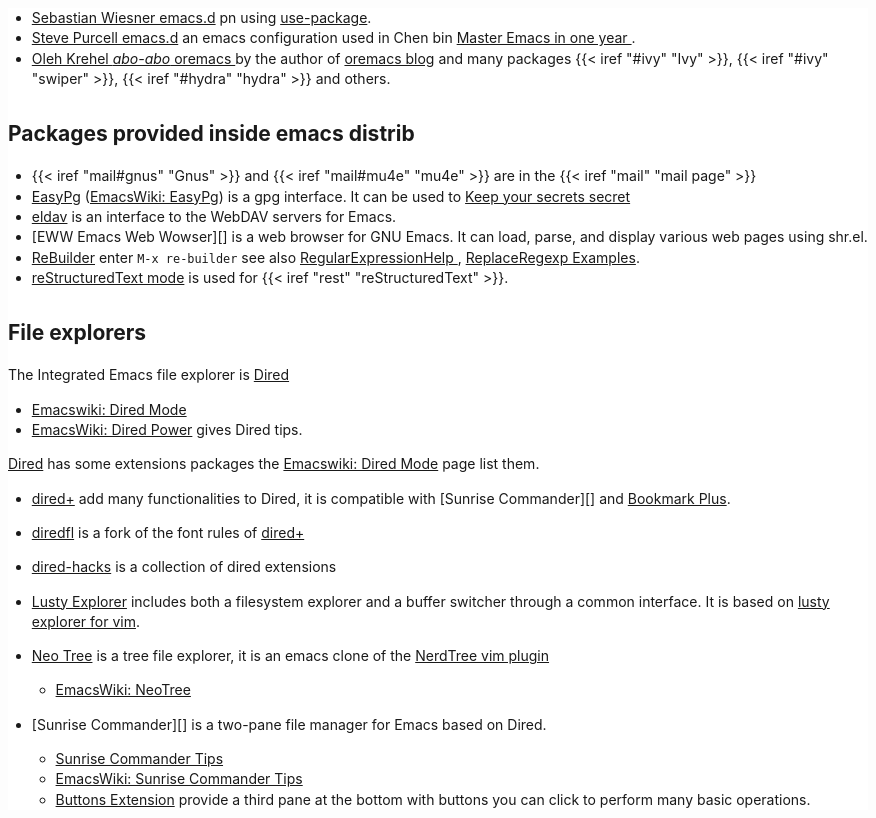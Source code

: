 -   [Sebastian Wiesner emacs.d](https://github.com/lunaryorn/.emacs.d)
pn    using [use-package].
-   [Steve Purcell emacs.d](https://github.com/purcell/emacs.d)
    an emacs configuration used in Chen bin [Master Emacs in one year
    ](https://github.com/redguardtoo/mastering-emacs-in-one-year-guide/blob/master/guide-en.org).
-   [Oleh Krehel _abo-abo_ oremacs
    ](https://github.com/abo-abo/oremacs) by the author of
    [oremacs blog](http://oremacs.com/) and many packages
    {{< iref "#ivy" "Ivy" >}},
    {{< iref "#ivy" "swiper" >}},
    {{< iref "#hydra" "hydra" >}} and others.


## Packages provided inside emacs distrib

-   {{< iref "mail#gnus" "Gnus" >}} and
    {{< iref "mail#mu4e" "mu4e" >}}
    are in
    the {{< iref "mail" "mail page" >}}
-   [EasyPg][]
    ([EmacsWiki: EasyPg](http://www.emacswiki.org/emacs/EasyPG))
    is a gpg interface. It can be used to
    [Keep your secrets secret](http://emacs.wordpress.com/2008/07/18/keeping-your-secrets-secret/)
-   [eldav](http://www.emacswiki.org/emacs/ElDav)
    is an interface to the WebDAV servers for Emacs.
-   [EWW Emacs Web Wowser][]
    is a web browser for GNU Emacs.  It can load, parse, and display
    various web pages using shr.el.
-   [ReBuilder][rebuilder]
    enter `M-x re-builder` see also
    [RegularExpressionHelp
    ](http://www.emacswiki.org/emacs/RegularExpressionHelp),
    [ReplaceRegexp Examples](http://www.emacswiki.org/emacs/ReplaceRegexp).
-   [reStructuredText mode][rst]
    is used for {{< iref "rest" "reStructuredText" >}}.

## File explorers
The Integrated Emacs file explorer is [Dired][dired]
-   [Emacswiki: Dired Mode](https://www.emacswiki.org/emacs/DiredMode)
-   [EmacsWiki: Dired Power](https://www.emacswiki.org/emacs/DiredPower)
    gives Dired tips.


[Dired][dired] has some extensions packages the
[Emacswiki: Dired Mode](https://www.emacswiki.org/emacs/DiredMode) page list them.
   -   [dired+][] add many functionalities to Dired, it is compatible with
       [Sunrise Commander][] and [Bookmark Plus][bookmark+].
   -   [diredfl][] is a fork of the font rules of [dired+]
   -   [dired-hacks][] is a collection of dired extensions

-  [Lusty Explorer][lusty-explorer] includes both a filesystem explorer and a buffer
   switcher through a common interface. It is based on
   [lusty explorer for vim](https://www.vim.org/scripts/script.php?script_id=1890).
-  [Neo Tree][neotree] is a tree file explorer, it is an emacs clone of the
   [NerdTree vim plugin](https://www.vim.org/scripts/script.php?script_id=1658)
   -   [EmacsWiki: NeoTree](https://www.emacswiki.org/emacs/NeoTree)
-  [Sunrise Commander][]
   is a two-pane file manager for Emacs based on Dired.
   -   [Sunrise Commander Tips](https://www.emacswiki.org/emacs/Sunrise_Commander_Tips)
   -   [EmacsWiki: Sunrise Commander Tips](https://www.emacswiki.org/emacs/Sunrise_Commander_Tips)
   -   [Buttons Extension](https://www.emacswiki.org/emacs/sunrise-x-buttons.el)
       provide a third pane at the bottom with buttons you can click to perform many
       basic operations.


[emacs theme gallery]: https://pawelbx.github.io/emacs-theme-gallery/
[base16]:  https://github.com/belak/base16-emacs
[chocolate]: https://github.com/SavchenkoValeriy/emacs-chocolate-theme
[eink]: https://github.com/maio/eink-emacs
[emacs theme gallery]: https://pawelbx.github.io/emacs-theme-gallery/
[eziam]: https://github.com/thblt/eziam-theme-emacs
[gruvbox]: https://github.com/Greduan/emacs-theme-gruvbox
[interaction-log]: https://github.com/michael-heerdegen/interaction-log.el
[hydrangea]: https://github.com/yuttie/hydrangea-emacs
[leuven]: https://github.com/fniessen/emacs-leuven-theme
[nord]: https://github.com/arcticicestudio/nord
[Lavender]: https://github.com/emacsfodder/emacs-lavender-theme/
[manoj]: https://github.com/emacs-mirror/emacs/blob/master/etc/themes/manoj-dark-theme.el
[nofrils]: https://gitlab.com/esessoms/nofrils-theme
[nofrils for vim]: https://github.com/robertmeta/nofrils
[solarized]: https://github.com/bbatsov/solarized-emacs
[tao]: https://github.com/11111000000/tao-theme-emacs
[zenburn]: https://github.com/bbatsov/zenburn-emacs
[Zenburn for vim]: http://kippura.org/zenburnpage/
[ace-jump]:  https://github.com/winterTTr/ace-jump-mode/
[ace-window]: https://github.com/abo-abo/ace-window
[ag]: https://github.com/Wilfred/ag.el
[ahs]: https://github.com/gennad/auto-highlight-symbol/blob/master/auto-highlight-symbol.el "auto-highlight-symbol.el"
[all-the-icons]: https://github.com/domtronn/all-the-icons.el
[android-mode]: https://github.com/remvee/android-mode
[anzu]: https://github.com/syohex/emacs-anzu
[auto-complete]: https://github.com/auto-complete/auto-complete
[auto-dim-other-buffers]: https://github.com/mina86/auto-dim-other-buffers.el
[avy]: https://github.com/abo-abo/avy
[bookmark+]: https://www.emacswiki.org/emacs/BookmarkPlus
[bm]: https://github.com/joodland/bm "Visible Bookmarks"
[calfw]: https://www.emacswiki.org/emacs/Calfw
[cider]:  http://www.github.com/clojure-emacs/cider "clojure interactive development environment"
[circe]: https://github.com/jorgenschaefer/circe
[cscope]: https://www.emacswiki.org/emacs/CScopeAndEmacs
[cua]: https://www.emacswiki.org/emacs/CuaMode "Cua Mode"
[color-moccur]: https://www.emacswiki.org/emacs/color-moccur.el
[comint]: https://www.emacswiki.org/emacs/ComintMode
[deadgrep]: https://github.com/Wilfred/deadgrep
[debbugs]:  http://elpa.gnu.org/packages/debbugs.html
[define-word]: https://github.com/abo-abo/define-word/blob/master/define-word.el
[diff-hl]: https://github.com/dgutov/diff-hl
[dired]: https://www.gnu.org/software/emacs/manual/html_node/emacs/Dired.html
[dired+]: https://www.emacswiki.org/emacs/Dired%2b
[diredfl]: https://github.com/purcell/diredfl "colourful dired"
[dired-hacks]: https://github.com/Fuco1/dired-hacks
[display-line-number]: https://www.gnu.org/software/emacs/manual/html_node/emacs/Display-Custom.htm
[EasyPG]: https://www.emacswiki.org/emacs/EasyPG
[ecb]: https://www.emacswiki.org/emacs/EmacsCodeBrowser "Emacs code browser"
[edts]: https://github.com/sebastiw/edts "Erlang Development Tool Suite"
[ee]: https://www.emacswiki.org/emacs/CategorizingInformationManager "Categorizing information manager"
[elscreen]: https://github.com/knu/elscreen
[enh-ruby]:  http://github.com/zenspider/Enhanced-Ruby-Mode "Enhanced ruby mode"
[eww]: https://www.gnu.org/software/emacs/manual/html_node/eww/
[ERC]: https://www.emacswiki.org/emacs/ERC
[font-lock]: https://www.gnu.org/software/emacs/manual/html_node/emacs/Font-Lock.html
[fixme]: https://www.emacswiki.org/emacs/FixmeMode
[flycheck]: https://www.flycheck.org/en/latest/
[git-commit]: https://github.com/rafl/git-commit-mode
[go-mode]: https://github.com/dominikh/go-mode.el
[guide-key]: https://github.com/kai2nenobu/guide-key
[hi-lock]: https://github.com/emacs-mirror/emacs/blob/master/lisp/hi-lock.el
[hydra]: https://github.com/abo-abo/hydra
[imenu]: https://www.emacswiki.org/emacs/ImenuMode
[info+]: https://www.emacswiki.org/emacs/InfoPlus
[ivy]: https://github.com/abo-abo/swiper
[js2]: https://github.com/mooz/js2-mode
[js3]: https://github.com/tamzinblake/js3-mode
[interaction-log]: https://github.com/michael-heerdegen/interaction-log.el
[langtool]: https://github.com/mhayashi1120/Emacs-langtool
[ledger]: https://github.com/ledger/ledger-mode
[lui]: https://www.emacswiki.org/emacs/lui.el "Linewise User Interface"
[linum-relative]: https://github.com/emacsmirror/linum-relative
[lsp-ui]: https://github.com/emacs-lsp/lsp-ui
[lusty-explorer]: https://www.emacswiki.org/emacs/LustyExplorer
[mic-paren]: https://melpa.org/#/mic-paren
[multipe-cursors]: https://github.com/magnars/multiple-cursors.el
[neotree]: https://github.com/jaypei/emacs-neotree
[nxml]: https://www.emacswiki.org/emacs/NxmlMode
[pabbrev]: https://www.emacswiki.org/emacs/PredictiveAbbreviation
[powerline]: http://github.com/milkypostman/powerline/
[rainbow-delimiters]: http://www.emacswiki.org/emacs/RainbowDelimiters
[realgud]: https://github.com/realgud/realgud
[rebuilder]: https://www.emacswiki.org/emacs/ReBuilder
[rst]: http://docutils.sourceforge.net/docs/user/emacs.html
[shm]: https://github.com/projectional-haskell/structured-haskell-mode "structured-haskell-mode"
[smartparens]: https://github.com/Fuco1/smartparens
[smerge]: https://www.gnu.org/software/emacs/manual/html_node/emacs/Comparing-Files.html
[smex]: https://github.com/nonsequitur/smex
[sml]: http://elpa.gnu.org/packages/sml-mode.html "smart mode line"
[swiper]: https://github.com/abo-abo/swiper
[tabbar]: https://www.emacswiki.org/emacs/TabBarMode "EmacsWiki TabBarMode"
[use-package]: https://github.com/jwiegley/use-package
[undo-tree]: http://www.dr-qubit.org/undo-tree/undo-tree.el
[visible-mark]:  https://gitlab.com/iankelling/visible-mark
[vhdl]: https://www.gnu.org/software/emacs/manual/html_mono/vhdl-mode.html
[vm]: https://www.emacswiki.org/emacs/CategoryViewMail "View Mail"
[xcscope]:  https://github.com/dkogan/xcscope.el
[ztree]: https://github.com/manateelazycat/lazycat-emacs/tree/master/site-lisp/extensions/ztree
